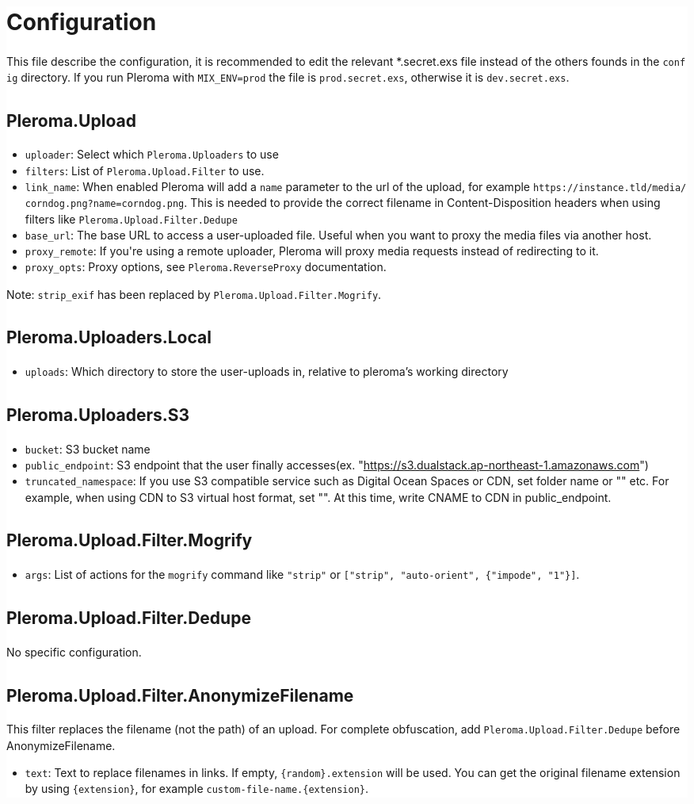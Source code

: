 # Configuration

This file describe the configuration, it is recommended to edit the relevant *.secret.exs file instead of the others founds in the ``config`` directory.
If you run Pleroma with ``MIX_ENV=prod`` the file is ``prod.secret.exs``, otherwise it is ``dev.secret.exs``.

## Pleroma.Upload
* `uploader`: Select which `Pleroma.Uploaders` to use
* `filters`: List of `Pleroma.Upload.Filter` to use.
* `link_name`: When enabled Pleroma will add a `name` parameter to the url of the upload, for example `https://instance.tld/media/corndog.png?name=corndog.png`. This is needed to provide the correct filename in Content-Disposition headers when using filters like `Pleroma.Upload.Filter.Dedupe`
* `base_url`: The base URL to access a user-uploaded file. Useful when you want to proxy the media files via another host.
* `proxy_remote`: If you\'re using a remote uploader, Pleroma will proxy media requests instead of redirecting to it.
* `proxy_opts`: Proxy options, see `Pleroma.ReverseProxy` documentation.

Note: `strip_exif` has been replaced by `Pleroma.Upload.Filter.Mogrify`.

## Pleroma.Uploaders.Local
* `uploads`: Which directory to store the user-uploads in, relative to pleroma’s working directory

## Pleroma.Uploaders.S3
* `bucket`: S3 bucket name
* `public_endpoint`: S3 endpoint that the user finally accesses(ex. "https://s3.dualstack.ap-northeast-1.amazonaws.com")
* `truncated_namespace`: If you use S3 compatible service such as Digital Ocean Spaces or CDN, set folder name or "" etc.
For example, when using CDN to S3 virtual host format, set "".
At this time, write CNAME to CDN in public_endpoint.

## Pleroma.Upload.Filter.Mogrify

* `args`: List of actions for the `mogrify` command like `"strip"` or `["strip", "auto-orient", {"impode", "1"}]`.

## Pleroma.Upload.Filter.Dedupe

No specific configuration.

## Pleroma.Upload.Filter.AnonymizeFilename

This filter replaces the filename (not the path) of an upload. For complete obfuscation, add
`Pleroma.Upload.Filter.Dedupe` before AnonymizeFilename.

* `text`: Text to replace filenames in links. If empty, `{random}.extension` will be used. You can get the original filename extension by using `{extension}`, for example `custom-file-name.{extension}`.
